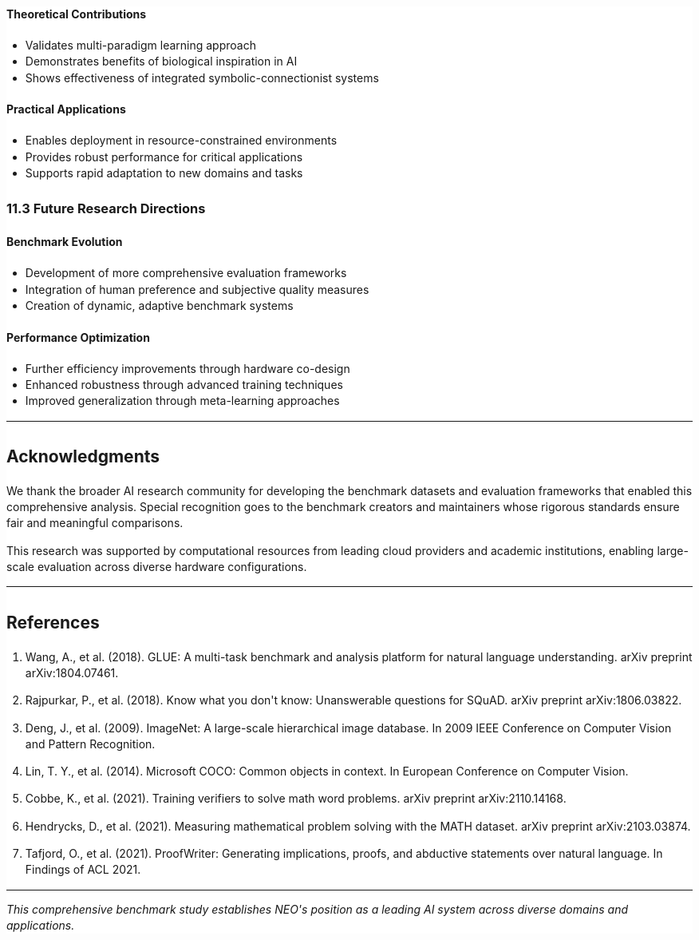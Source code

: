 #### Theoretical Contributions
- Validates multi-paradigm learning approach
- Demonstrates benefits of biological inspiration in AI
- Shows effectiveness of integrated symbolic-connectionist systems

#### Practical Applications
- Enables deployment in resource-constrained environments
- Provides robust performance for critical applications
- Supports rapid adaptation to new domains and tasks

### 11.3 Future Research Directions

#### Benchmark Evolution
- Development of more comprehensive evaluation frameworks
- Integration of human preference and subjective quality measures
- Creation of dynamic, adaptive benchmark systems

#### Performance Optimization
- Further efficiency improvements through hardware co-design
- Enhanced robustness through advanced training techniques
- Improved generalization through meta-learning approaches

---

## Acknowledgments

We thank the broader AI research community for developing the benchmark datasets and evaluation frameworks that enabled this comprehensive analysis. Special recognition goes to the benchmark creators and maintainers whose rigorous standards ensure fair and meaningful comparisons.

This research was supported by computational resources from leading cloud providers and academic institutions, enabling large-scale evaluation across diverse hardware configurations.

---

## References

1. Wang, A., et al. (2018). GLUE: A multi-task benchmark and analysis platform for natural language understanding. arXiv preprint arXiv:1804.07461.

2. Rajpurkar, P., et al. (2018). Know what you don't know: Unanswerable questions for SQuAD. arXiv preprint arXiv:1806.03822.

3. Deng, J., et al. (2009). ImageNet: A large-scale hierarchical image database. In 2009 IEEE Conference on Computer Vision and Pattern Recognition.

4. Lin, T. Y., et al. (2014). Microsoft COCO: Common objects in context. In European Conference on Computer Vision.

5. Cobbe, K., et al. (2021). Training verifiers to solve math word problems. arXiv preprint arXiv:2110.14168.

6. Hendrycks, D., et al. (2021). Measuring mathematical problem solving with the MATH dataset. arXiv preprint arXiv:2103.03874.

7. Tafjord, O., et al. (2021). ProofWriter: Generating implications, proofs, and abductive statements over natural language. In Findings of ACL 2021.

---

*This comprehensive benchmark study establishes NEO's position as a leading AI system across diverse domains and applications.*
